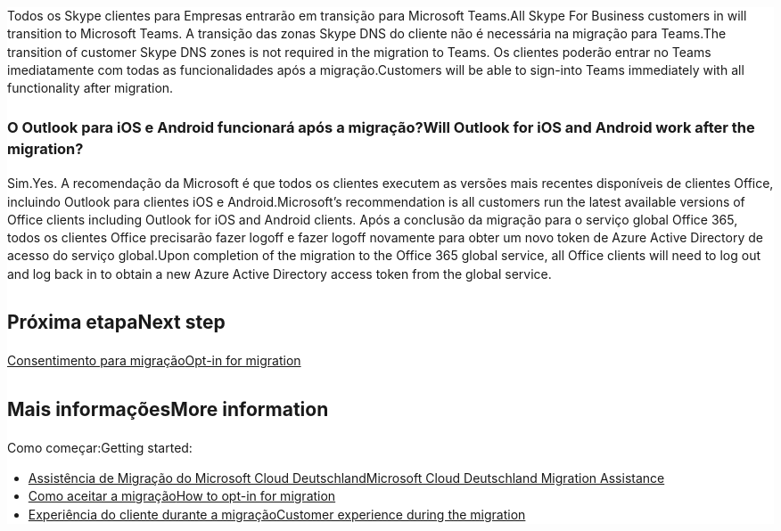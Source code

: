 <span data-ttu-id="b0dd1-423">Todos os Skype clientes para Empresas entrarão em transição para Microsoft Teams.</span><span class="sxs-lookup"><span data-stu-id="b0dd1-423">All Skype For Business customers in will transition to Microsoft Teams.</span></span> <span data-ttu-id="b0dd1-424">A transição das zonas Skype DNS do cliente não é necessária na migração para Teams.</span><span class="sxs-lookup"><span data-stu-id="b0dd1-424">The transition of customer Skype DNS zones is not required in the migration to Teams.</span></span> <span data-ttu-id="b0dd1-425">Os clientes poderão entrar no Teams imediatamente com todas as funcionalidades após a migração.</span><span class="sxs-lookup"><span data-stu-id="b0dd1-425">Customers will be able to sign-into Teams immediately with all functionality after migration.</span></span>
 

### <a name="will-outlook-for-ios-and-android-work-after-the-migration"></a><span data-ttu-id="b0dd1-426">O Outlook para iOS e Android funcionará após a migração?</span><span class="sxs-lookup"><span data-stu-id="b0dd1-426">Will Outlook for iOS and Android work after the migration?</span></span> 

<span data-ttu-id="b0dd1-427">Sim.</span><span class="sxs-lookup"><span data-stu-id="b0dd1-427">Yes.</span></span> <span data-ttu-id="b0dd1-428">A recomendação da Microsoft é que todos os clientes executem as versões mais recentes disponíveis de clientes Office, incluindo Outlook para clientes iOS e Android.</span><span class="sxs-lookup"><span data-stu-id="b0dd1-428">Microsoft’s recommendation is all customers run the latest available versions of Office clients including Outlook for iOS and Android clients.</span></span> <span data-ttu-id="b0dd1-429">Após a conclusão da migração para o serviço global Office 365, todos os clientes Office precisarão fazer logoff e fazer logoff novamente para obter um novo token de Azure Active Directory de acesso do serviço global.</span><span class="sxs-lookup"><span data-stu-id="b0dd1-429">Upon completion of the migration to the Office 365 global service, all Office clients will need to log out and log back in to obtain a new Azure Active Directory access token from the global service.</span></span> 



## <a name="next-step"></a><span data-ttu-id="b0dd1-430">Próxima etapa</span><span class="sxs-lookup"><span data-stu-id="b0dd1-430">Next step</span></span>

[<span data-ttu-id="b0dd1-431">Consentimento para migração</span><span class="sxs-lookup"><span data-stu-id="b0dd1-431">Opt-in for migration</span></span>](ms-cloud-germany-migration-opt-in.md)

## <a name="more-information"></a><span data-ttu-id="b0dd1-432">Mais informações</span><span class="sxs-lookup"><span data-stu-id="b0dd1-432">More information</span></span>

<span data-ttu-id="b0dd1-433">Como começar:</span><span class="sxs-lookup"><span data-stu-id="b0dd1-433">Getting started:</span></span>

- [<span data-ttu-id="b0dd1-434">Assistência de Migração do Microsoft Cloud Deutschland</span><span class="sxs-lookup"><span data-stu-id="b0dd1-434">Microsoft Cloud Deutschland Migration Assistance</span></span>](https://aka.ms/germanymigrateassist)
- [<span data-ttu-id="b0dd1-435">Como aceitar a migração</span><span class="sxs-lookup"><span data-stu-id="b0dd1-435">How to opt-in for migration</span></span>](ms-cloud-germany-migration-opt-in.md)
- [<span data-ttu-id="b0dd1-436">Experiência do cliente durante a migração</span><span class="sxs-lookup"><span data-stu-id="b0dd1-436">Customer experience during the migration</span></span>](ms-cloud-germany-transition-experience.md)
